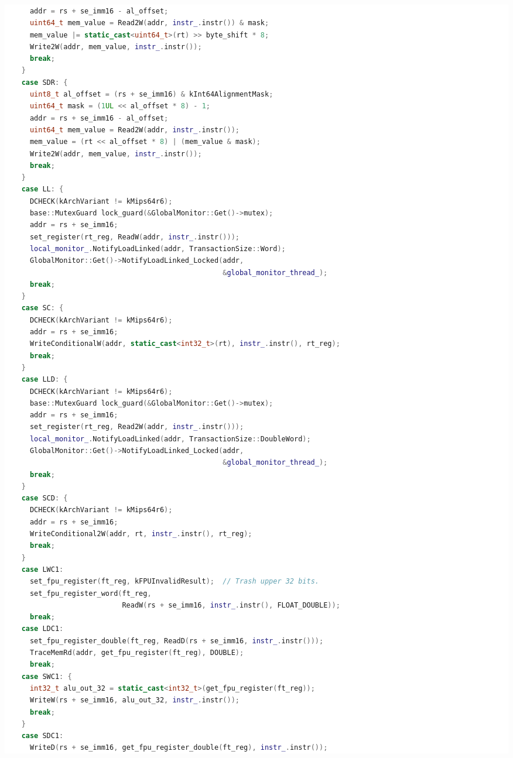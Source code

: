 ```cpp
      addr = rs + se_imm16 - al_offset;
      uint64_t mem_value = Read2W(addr, instr_.instr()) & mask;
      mem_value |= static_cast<uint64_t>(rt) >> byte_shift * 8;
      Write2W(addr, mem_value, instr_.instr());
      break;
    }
    case SDR: {
      uint8_t al_offset = (rs + se_imm16) & kInt64AlignmentMask;
      uint64_t mask = (1UL << al_offset * 8) - 1;
      addr = rs + se_imm16 - al_offset;
      uint64_t mem_value = Read2W(addr, instr_.instr());
      mem_value = (rt << al_offset * 8) | (mem_value & mask);
      Write2W(addr, mem_value, instr_.instr());
      break;
    }
    case LL: {
      DCHECK(kArchVariant != kMips64r6);
      base::MutexGuard lock_guard(&GlobalMonitor::Get()->mutex);
      addr = rs + se_imm16;
      set_register(rt_reg, ReadW(addr, instr_.instr()));
      local_monitor_.NotifyLoadLinked(addr, TransactionSize::Word);
      GlobalMonitor::Get()->NotifyLoadLinked_Locked(addr,
                                                    &global_monitor_thread_);
      break;
    }
    case SC: {
      DCHECK(kArchVariant != kMips64r6);
      addr = rs + se_imm16;
      WriteConditionalW(addr, static_cast<int32_t>(rt), instr_.instr(), rt_reg);
      break;
    }
    case LLD: {
      DCHECK(kArchVariant != kMips64r6);
      base::MutexGuard lock_guard(&GlobalMonitor::Get()->mutex);
      addr = rs + se_imm16;
      set_register(rt_reg, Read2W(addr, instr_.instr()));
      local_monitor_.NotifyLoadLinked(addr, TransactionSize::DoubleWord);
      GlobalMonitor::Get()->NotifyLoadLinked_Locked(addr,
                                                    &global_monitor_thread_);
      break;
    }
    case SCD: {
      DCHECK(kArchVariant != kMips64r6);
      addr = rs + se_imm16;
      WriteConditional2W(addr, rt, instr_.instr(), rt_reg);
      break;
    }
    case LWC1:
      set_fpu_register(ft_reg, kFPUInvalidResult);  // Trash upper 32 bits.
      set_fpu_register_word(ft_reg,
                            ReadW(rs + se_imm16, instr_.instr(), FLOAT_DOUBLE));
      break;
    case LDC1:
      set_fpu_register_double(ft_reg, ReadD(rs + se_imm16, instr_.instr()));
      TraceMemRd(addr, get_fpu_register(ft_reg), DOUBLE);
      break;
    case SWC1: {
      int32_t alu_out_32 = static_cast<int32_t>(get_fpu_register(ft_reg));
      WriteW(rs + se_imm16, alu_out_32, instr_.instr());
      break;
    }
    case SDC1:
      WriteD(rs + se_imm16, get_fpu_register_double(ft_reg), instr_.instr());
```